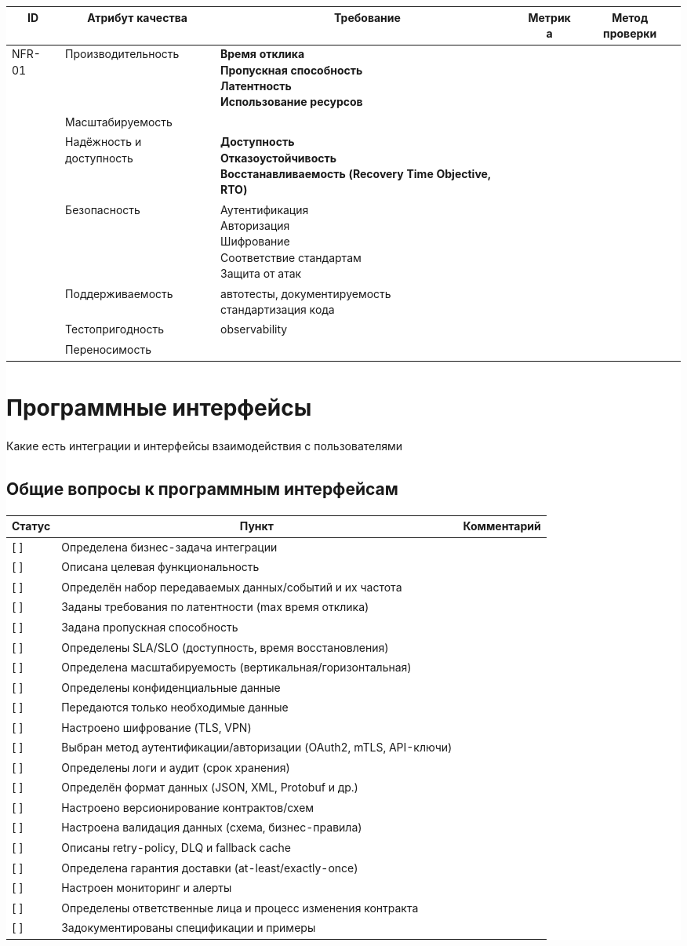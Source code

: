 | ID     | Атрибут качества         | Требование                                                                                              | Метрика | Метод проверки |
| ------ | ------------------------ | ------------------------------------------------------------------------------------------------------- | ------- | -------------- |
| NFR-01 | Производительность       | **Время отклика**<br>**Пропускная способность**<br>**Латентность**<br>**Использование ресурсов**        |         |                |
|        | Масштабируемость         |                                                                                                         |         |                |
|        | Надёжность и доступность | **Доступность**<br>**Отказоустойчивость**<br>**Восстанавливаемость (Recovery Time Objective, RTO)**<br> |         |                |
|        | Безопасность             | Аутентификация<br>Авторизация<br>Шифрование<br>Соответствие стандартам<br>Защита от атак                |         |                |
|        | Поддерживаемость         | автотесты, документируемость <br>стандартизация кода                                                    |         |                |
|        | Тестопригодность         | observability                                                                                           |         |                |
|        | Переносимость            |                                                                                                         |         |                |

# Программные интерфейсы 

Какие есть интеграции и интерфейсы взаимодействия с пользователями  

## Общие вопросы к программным интерфейсам 

| Статус | Пункт                                                             | Комментарий |
| ------ | ----------------------------------------------------------------- | ----------- |
| [ ]    | Определена бизнес-задача интеграции                               |             |
| [ ]    | Описана целевая функциональность                                  |             |
| [ ]    | Определён набор передаваемых данных/событий и их частота          |             |
| [ ]    | Заданы требования по латентности (max время отклика)              |             |
| [ ]    | Задана пропускная способность                                     |             |
| [ ]    | Определены SLA/SLO (доступность, время восстановления)            |             |
| [ ]    | Определена масштабируемость (вертикальная/горизонтальная)         |             |
| [ ]    | Определены конфиденциальные данные                                |             |
| [ ]    | Передаются только необходимые данные                              |             |
| [ ]    | Настроено шифрование (TLS, VPN)                                   |             |
| [ ]    | Выбран метод аутентификации/авторизации (OAuth2, mTLS, API-ключи) |             |
| [ ]    | Определены логи и аудит (срок хранения)                           |             |
| [ ]    | Определён формат данных (JSON, XML, Protobuf и др.)               |             |
| [ ]    | Настроено версионирование контрактов/схем                         |             |
| [ ]    | Настроена валидация данных (схема, бизнес-правила)                |             |
| [ ]    | Описаны retry-policy, DLQ и fallback cache                        |             |
| [ ]    | Определена гарантия доставки (at-least/exactly-once)              |             |
| [ ]    | Настроен мониторинг и алерты                                      |             |
| [ ]    | Определены ответственные лица и процесс изменения контракта       |             |
| [ ]    | Задокументированы спецификации и примеры                          |             |
